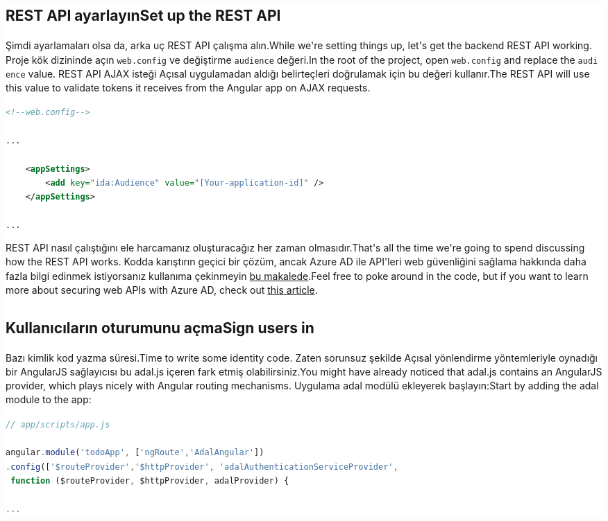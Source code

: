 ## <a name="set-up-the-rest-api"></a><span data-ttu-id="611f0-131">REST API ayarlayın</span><span class="sxs-lookup"><span data-stu-id="611f0-131">Set up the REST API</span></span>
<span data-ttu-id="611f0-132">Şimdi ayarlamaları olsa da, arka uç REST API çalışma alın.</span><span class="sxs-lookup"><span data-stu-id="611f0-132">While we're setting things up, let's get the backend REST API working.</span></span>  <span data-ttu-id="611f0-133">Proje kök dizininde açın `web.config` ve değiştirme `audience` değeri.</span><span class="sxs-lookup"><span data-stu-id="611f0-133">In the root of the project, open `web.config` and replace the `audience` value.</span></span>  <span data-ttu-id="611f0-134">REST API AJAX isteği Açısal uygulamadan aldığı belirteçleri doğrulamak için bu değeri kullanır.</span><span class="sxs-lookup"><span data-stu-id="611f0-134">The REST API will use this value to validate tokens it receives from the Angular app on AJAX requests.</span></span>

```xml
<!--web.config-->

...

    <appSettings>
        <add key="ida:Audience" value="[Your-application-id]" />
    </appSettings>

...
```

<span data-ttu-id="611f0-135">REST API nasıl çalıştığını ele harcamanız oluşturacağız her zaman olmasıdır.</span><span class="sxs-lookup"><span data-stu-id="611f0-135">That's all the time we're going to spend discussing how the REST API works.</span></span>  <span data-ttu-id="611f0-136">Kodda karıştırın geçici bir çözüm, ancak Azure AD ile API'leri web güvenliğini sağlama hakkında daha fazla bilgi edinmek istiyorsanız kullanıma çekinmeyin [bu makalede](active-directory-v2-devquickstarts-dotnet-api.md).</span><span class="sxs-lookup"><span data-stu-id="611f0-136">Feel free to poke around in the code, but if you want to learn more about securing web APIs with Azure AD, check out [this article](active-directory-v2-devquickstarts-dotnet-api.md).</span></span> 

## <a name="sign-users-in"></a><span data-ttu-id="611f0-137">Kullanıcıların oturumunu açma</span><span class="sxs-lookup"><span data-stu-id="611f0-137">Sign users in</span></span>
<span data-ttu-id="611f0-138">Bazı kimlik kod yazma süresi.</span><span class="sxs-lookup"><span data-stu-id="611f0-138">Time to write some identity code.</span></span>  <span data-ttu-id="611f0-139">Zaten sorunsuz şekilde Açısal yönlendirme yöntemleriyle oynadığı bir AngularJS sağlayıcısı bu adal.js içeren fark etmiş olabilirsiniz.</span><span class="sxs-lookup"><span data-stu-id="611f0-139">You might have already noticed that adal.js contains an AngularJS provider, which plays nicely with Angular routing mechanisms.</span></span>  <span data-ttu-id="611f0-140">Uygulama adal modülü ekleyerek başlayın:</span><span class="sxs-lookup"><span data-stu-id="611f0-140">Start by adding the adal module to the app:</span></span>

```js
// app/scripts/app.js

angular.module('todoApp', ['ngRoute','AdalAngular'])
.config(['$routeProvider','$httpProvider', 'adalAuthenticationServiceProvider',
 function ($routeProvider, $httpProvider, adalProvider) {

...
```
